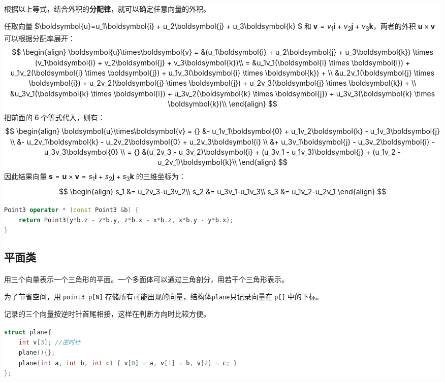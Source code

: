 根据以上等式，结合外积的**分配律**，就可以确定任意向量的外积。

任取向量 $\boldsymbol{u}=u_1\boldsymbol{i} + u_2\boldsymbol{j} + u_3\boldsymbol{k} $ 和 $\boldsymbol{v}=v_1\boldsymbol{i} + v_2\boldsymbol{j} + v_3\boldsymbol{k}$，两者的外积 $\boldsymbol{u} \times \boldsymbol{v}$ 可以根据分配率展开：
$$
\begin{align}
\boldsymbol{u}\times\boldsymbol{v} = &(u_1\boldsymbol{i} + u_2\boldsymbol{j} + u_3\boldsymbol{k}) \times (v_1\boldsymbol{i} + v_2\boldsymbol{j} + v_3\boldsymbol{k})\\
= &u_1v_1(\boldsymbol{i} \times \boldsymbol{i}) + u_1v_2(\boldsymbol{i} \times \boldsymbol{j}) + u_1v_3(\boldsymbol{i} \times \boldsymbol{k}) + \\
&u_2v_1(\boldsymbol{j} \times \boldsymbol{i}) + u_2v_2(\boldsymbol{j} \times \boldsymbol{j}) + u_2v_3(\boldsymbol{j} \times \boldsymbol{k}) + \\
&u_3v_1(\boldsymbol{k} \times \boldsymbol{i}) + u_3v_2(\boldsymbol{k} \times \boldsymbol{j}) + u_3v_3(\boldsymbol{k} \times \boldsymbol{k})\\
\end{align}
$$
把前面的 $6$ 个等式代入，则有：
$$
\begin{align}
 \boldsymbol{u}\times\boldsymbol{v} = {} &- u_1v_1\boldsymbol{0} + u_1v_2\boldsymbol{k} - u_1v_3\boldsymbol{j} \\
                                 &- u_2v_1\boldsymbol{k} - u_2v_2\boldsymbol{0} + u_2v_3\boldsymbol{i} \\
                                 &+ u_3v_1\boldsymbol{j} - u_3v_2\boldsymbol{i} - u_3v_3\boldsymbol{0} \\
                            = {} &(u_2v_3 - u_3v_2)\boldsymbol{i} + (u_3v_1 - u_1v_3)\boldsymbol{j} + (u_1v_2 - u_2v_1)\boldsymbol{k}\\
\end{align}
$$
因此结果向量 $\boldsymbol{s} = \boldsymbol{u} \times \boldsymbol{v} = s_1\boldsymbol{i} + s_2\boldsymbol{j} + s_3\boldsymbol{k}$ 的三维坐标为：
$$
\begin{align}
  s_1 &= u_2v_3-u_3v_2\\
  s_2 &= u_3v_1-u_1v_3\\
  s_3 &= u_1v_2-u_2v_1
\end{align}
$$

```cpp
Point3 operator * (const Point3 &b) {
    return Point3(y*b.z - z*b.y, z*b.x - x*b.z, x*b.y - y*b.x);
}
```

## 平面类

用三个向量表示一个三角形的平面。一个多面体可以通过三角剖分，用若干个三角形表示。

为了节省空间，用 `point3 p[N]` 存储所有可能出现的向量，结构体`plane`只记录向量在 `p[]` 中的下标。

记录的三个向量按逆时针首尾相接，这样在判断方向时比较方便。

```cpp
struct plane{
	int v[3]; //逆时针
	plane(){};
	plane(int a, int b, int c) { v[0] = a, v[1] = b, v[2] = c; }
};
```
